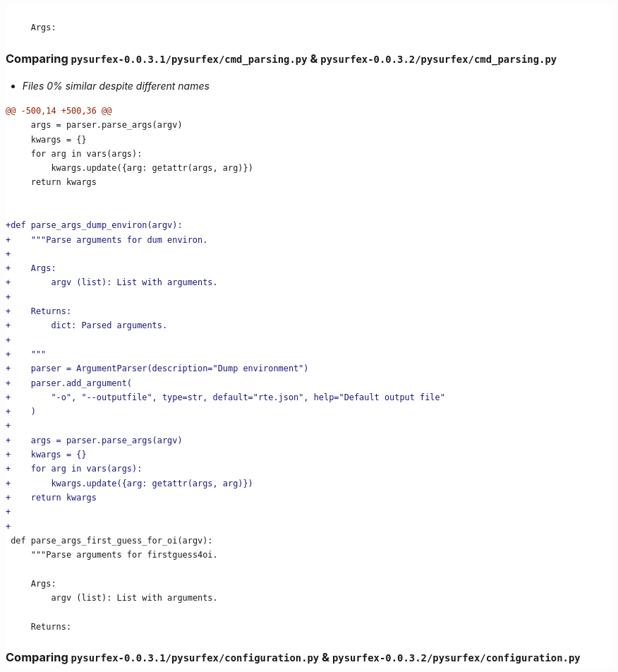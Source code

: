```diff
 
     Args:
```

### Comparing `pysurfex-0.0.3.1/pysurfex/cmd_parsing.py` & `pysurfex-0.0.3.2/pysurfex/cmd_parsing.py`

 * *Files 0% similar despite different names*

```diff
@@ -500,14 +500,36 @@
     args = parser.parse_args(argv)
     kwargs = {}
     for arg in vars(args):
         kwargs.update({arg: getattr(args, arg)})
     return kwargs
 
 
+def parse_args_dump_environ(argv):
+    """Parse arguments for dum environ.
+
+    Args:
+        argv (list): List with arguments.
+
+    Returns:
+        dict: Parsed arguments.
+
+    """
+    parser = ArgumentParser(description="Dump environment")
+    parser.add_argument(
+        "-o", "--outputfile", type=str, default="rte.json", help="Default output file"
+    )
+
+    args = parser.parse_args(argv)
+    kwargs = {}
+    for arg in vars(args):
+        kwargs.update({arg: getattr(args, arg)})
+    return kwargs
+
+
 def parse_args_first_guess_for_oi(argv):
     """Parse arguments for firstguess4oi.
 
     Args:
         argv (list): List with arguments.
 
     Returns:
```

### Comparing `pysurfex-0.0.3.1/pysurfex/configuration.py` & `pysurfex-0.0.3.2/pysurfex/configuration.py`
